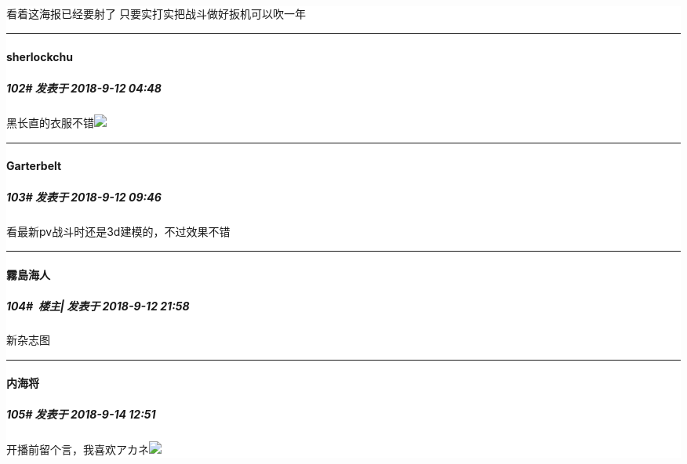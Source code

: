 


看着这海报已经要射了 只要实打实把战斗做好扳机可以吹一年







-----

####  sherlockchu  
##### 102#       发表于 2018-9-12 04:48




黑长直的衣服不错![](https://static.saraba1st.com/image/smiley/face2017/075.png)







-----

####  Garterbelt  
##### 103#       发表于 2018-9-12 09:46




看最新pv战斗时还是3d建模的，不过效果不错







-----

####  霧島海人  
##### 104#         楼主| 发表于 2018-9-12 21:58




新杂志图








-----

####  内海将  
##### 105#       发表于 2018-9-14 12:51




开播前留个言，我喜欢アカネ![](https://static.saraba1st.com/image/smiley/face2017/072.png)



